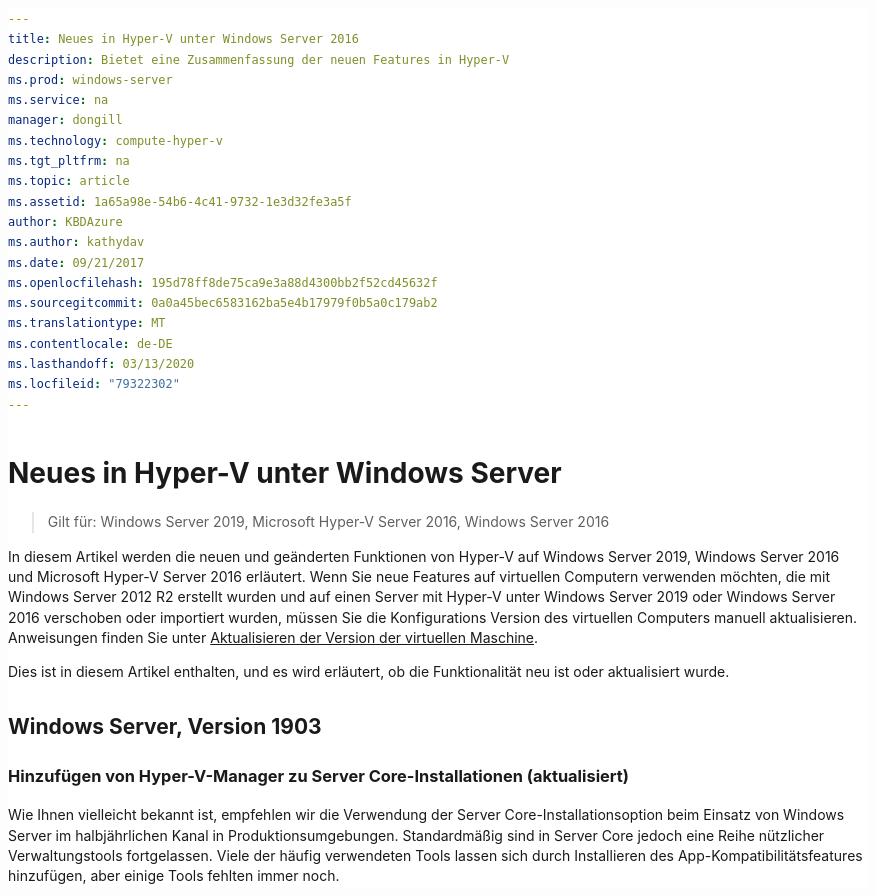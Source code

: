 ```yaml
---
title: Neues in Hyper-V unter Windows Server 2016
description: Bietet eine Zusammenfassung der neuen Features in Hyper-V
ms.prod: windows-server
ms.service: na
manager: dongill
ms.technology: compute-hyper-v
ms.tgt_pltfrm: na
ms.topic: article
ms.assetid: 1a65a98e-54b6-4c41-9732-1e3d32fe3a5f
author: KBDAzure
ms.author: kathydav
ms.date: 09/21/2017
ms.openlocfilehash: 195d78ff8de75ca9e3a88d4300bb2f52cd45632f
ms.sourcegitcommit: 0a0a45bec6583162ba5e4b17979f0b5a0c179ab2
ms.translationtype: MT
ms.contentlocale: de-DE
ms.lasthandoff: 03/13/2020
ms.locfileid: "79322302"
---
```

# <a name="whats-new-in-hyper-v-on-windows-server"></a>Neues in Hyper-V unter Windows Server

>Gilt für: Windows Server 2019, Microsoft Hyper-V Server 2016, Windows Server 2016
  
In diesem Artikel werden die neuen und geänderten Funktionen von Hyper-V auf Windows Server 2019, Windows Server 2016 und Microsoft Hyper-V Server 2016 erläutert. Wenn Sie neue Features auf virtuellen Computern verwenden möchten, die mit Windows Server 2012 R2 erstellt wurden und auf einen Server mit Hyper-V unter Windows Server 2019 oder Windows Server 2016 verschoben oder importiert wurden, müssen Sie die Konfigurations Version des virtuellen Computers manuell aktualisieren. Anweisungen finden Sie unter [Aktualisieren der Version der virtuellen Maschine](deploy/Upgrade-virtual-machine-version-in-Hyper-V-on-Windows-or-Windows-Server.md).  
  
Dies ist in diesem Artikel enthalten, und es wird erläutert, ob die Funktionalität neu ist oder aktualisiert wurde.  

## <a name="windows-server-version-1903"></a>Windows Server, Version 1903

### <a name="add-hyper-v-manager-to-server-core-installations-updated"></a>Hinzufügen von Hyper-V-Manager zu Server Core-Installationen (aktualisiert)

Wie Ihnen vielleicht bekannt ist, empfehlen wir die Verwendung der Server Core-Installationsoption beim Einsatz von Windows Server im halbjährlichen Kanal in Produktionsumgebungen. Standardmäßig sind in Server Core jedoch eine Reihe nützlicher Verwaltungstools fortgelassen. Viele der häufig verwendeten Tools lassen sich durch Installieren des App-Kompatibilitätsfeatures hinzufügen, aber einige Tools fehlten immer noch.

